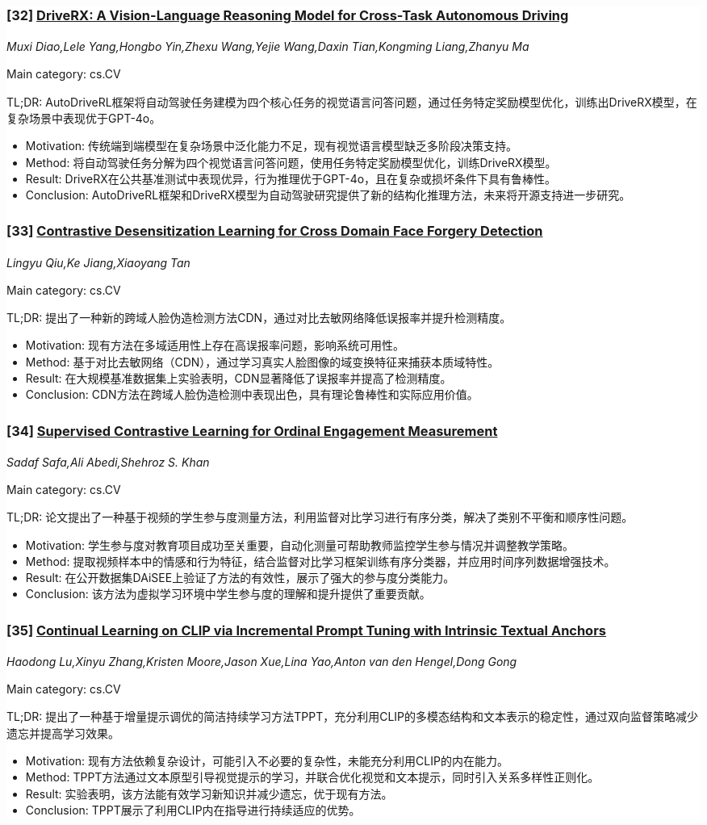
### [32] [DriveRX: A Vision-Language Reasoning Model for Cross-Task Autonomous Driving](https://arxiv.org/abs/2505.20665)
*Muxi Diao,Lele Yang,Hongbo Yin,Zhexu Wang,Yejie Wang,Daxin Tian,Kongming Liang,Zhanyu Ma*

Main category: cs.CV

TL;DR: AutoDriveRL框架将自动驾驶任务建模为四个核心任务的视觉语言问答问题，通过任务特定奖励模型优化，训练出DriveRX模型，在复杂场景中表现优于GPT-4o。

- Motivation: 传统端到端模型在复杂场景中泛化能力不足，现有视觉语言模型缺乏多阶段决策支持。
- Method: 将自动驾驶任务分解为四个视觉语言问答问题，使用任务特定奖励模型优化，训练DriveRX模型。
- Result: DriveRX在公共基准测试中表现优异，行为推理优于GPT-4o，且在复杂或损坏条件下具有鲁棒性。
- Conclusion: AutoDriveRL框架和DriveRX模型为自动驾驶研究提供了新的结构化推理方法，未来将开源支持进一步研究。


### [33] [Contrastive Desensitization Learning for Cross Domain Face Forgery Detection](https://arxiv.org/abs/2505.20675)
*Lingyu Qiu,Ke Jiang,Xiaoyang Tan*

Main category: cs.CV

TL;DR: 提出了一种新的跨域人脸伪造检测方法CDN，通过对比去敏网络降低误报率并提升检测精度。

- Motivation: 现有方法在多域适用性上存在高误报率问题，影响系统可用性。
- Method: 基于对比去敏网络（CDN），通过学习真实人脸图像的域变换特征来捕获本质域特性。
- Result: 在大规模基准数据集上实验表明，CDN显著降低了误报率并提高了检测精度。
- Conclusion: CDN方法在跨域人脸伪造检测中表现出色，具有理论鲁棒性和实际应用价值。


### [34] [Supervised Contrastive Learning for Ordinal Engagement Measurement](https://arxiv.org/abs/2505.20676)
*Sadaf Safa,Ali Abedi,Shehroz S. Khan*

Main category: cs.CV

TL;DR: 论文提出了一种基于视频的学生参与度测量方法，利用监督对比学习进行有序分类，解决了类别不平衡和顺序性问题。

- Motivation: 学生参与度对教育项目成功至关重要，自动化测量可帮助教师监控学生参与情况并调整教学策略。
- Method: 提取视频样本中的情感和行为特征，结合监督对比学习框架训练有序分类器，并应用时间序列数据增强技术。
- Result: 在公开数据集DAiSEE上验证了方法的有效性，展示了强大的参与度分类能力。
- Conclusion: 该方法为虚拟学习环境中学生参与度的理解和提升提供了重要贡献。


### [35] [Continual Learning on CLIP via Incremental Prompt Tuning with Intrinsic Textual Anchors](https://arxiv.org/abs/2505.20680)
*Haodong Lu,Xinyu Zhang,Kristen Moore,Jason Xue,Lina Yao,Anton van den Hengel,Dong Gong*

Main category: cs.CV

TL;DR: 提出了一种基于增量提示调优的简洁持续学习方法TPPT，充分利用CLIP的多模态结构和文本表示的稳定性，通过双向监督策略减少遗忘并提高学习效果。

- Motivation: 现有方法依赖复杂设计，可能引入不必要的复杂性，未能充分利用CLIP的内在能力。
- Method: TPPT方法通过文本原型引导视觉提示的学习，并联合优化视觉和文本提示，同时引入关系多样性正则化。
- Result: 实验表明，该方法能有效学习新知识并减少遗忘，优于现有方法。
- Conclusion: TPPT展示了利用CLIP内在指导进行持续适应的优势。

